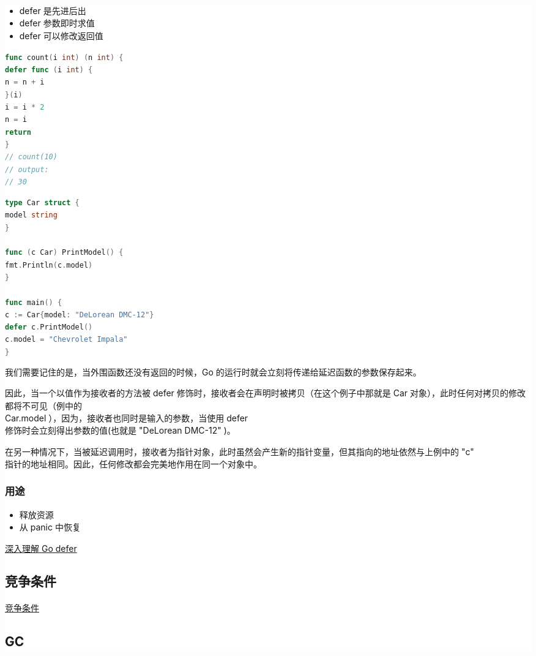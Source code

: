 - defer 是先进后出  
- defer 参数即时求值  
- defer 可以修改返回值  
  
```go  
func count(i int) (n int) {  
defer func (i int) {  
n = n + i  
}(i)  
i = i * 2  
n = i  
return  
}  
// count(10)  
// output:  
// 30  
```  
  
```go  
type Car struct {  
model string  
}  
  
func (c Car) PrintModel() {  
fmt.Println(c.model)  
}  
  
func main() {  
c := Car{model: "DeLorean DMC-12"}  
defer c.PrintModel()  
c.model = "Chevrolet Impala"  
}  
```  
  
我们需要记住的是，当外围函数还没有返回的时候，Go 的运行时就会立刻将传递给延迟函数的参数保存起来。  
  
因此，当一个以值作为接收者的方法被 defer 修饰时，接收者会在声明时被拷贝（在这个例子中那就是 Car 对象），此时任何对拷贝的修改都将不可见（例中的  
Car.model ），因为，接收者也同时是输入的参数，当使用 defer  
修饰时会立刻得出参数的值(也就是 "DeLorean DMC-12" )。  
  
在另一种情况下，当被延迟调用时，接收者为指针对象，此时虽然会产生新的指针变量，但其指向的地址依然与上例中的 "c"  
指针的地址相同。因此，任何修改都会完美地作用在同一个对象中。  
  
### 用途  
  
- 释放资源  
- 从 panic 中恢复  
  
[深入理解 Go defer](https://segmentfault.com/a/1190000019303572)  
  
## 竞争条件  
  
[竞争条件](https://books.studygolang.com/gopl-zh/ch9/ch9-01.html)  
  
## GC  
  